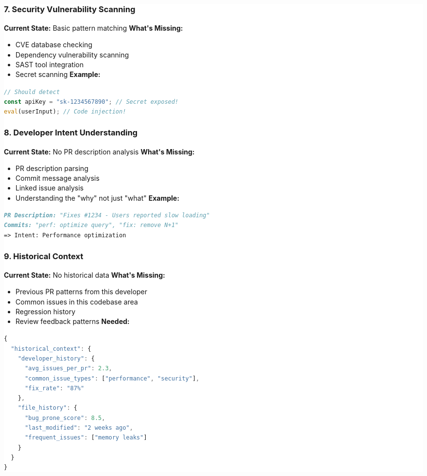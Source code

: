 ### 7. **Security Vulnerability Scanning**
**Current State:** Basic pattern matching
**What's Missing:**
- CVE database checking
- Dependency vulnerability scanning
- SAST tool integration
- Secret scanning
**Example:**
```javascript
// Should detect
const apiKey = "sk-1234567890"; // Secret exposed!
eval(userInput); // Code injection!
```

### 8. **Developer Intent Understanding**
**Current State:** No PR description analysis
**What's Missing:**
- PR description parsing
- Commit message analysis
- Linked issue analysis
- Understanding the "why" not just "what"
**Example:**
```markdown
PR Description: "Fixes #1234 - Users reported slow loading"
Commits: "perf: optimize query", "fix: remove N+1"
=> Intent: Performance optimization
```

### 9. **Historical Context**
**Current State:** No historical data
**What's Missing:**
- Previous PR patterns from this developer
- Common issues in this codebase area
- Regression history
- Review feedback patterns
**Needed:**
```javascript
{
  "historical_context": {
    "developer_history": {
      "avg_issues_per_pr": 2.3,
      "common_issue_types": ["performance", "security"],
      "fix_rate": "87%"
    },
    "file_history": {
      "bug_prone_score": 8.5,
      "last_modified": "2 weeks ago",
      "frequent_issues": ["memory leaks"]
    }
  }
}
```
